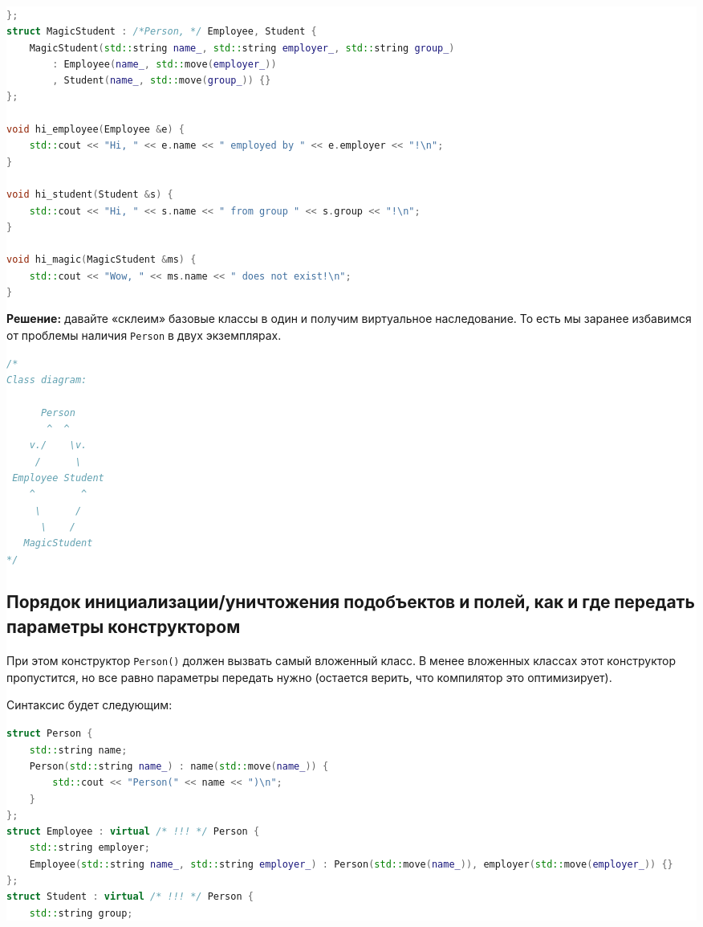 ```c++
};
struct MagicStudent : /*Person, */ Employee, Student {
    MagicStudent(std::string name_, std::string employer_, std::string group_)
        : Employee(name_, std::move(employer_))
        , Student(name_, std::move(group_)) {} 
};

void hi_employee(Employee &e) {
    std::cout << "Hi, " << e.name << " employed by " << e.employer << "!\n";
}

void hi_student(Student &s) {
    std::cout << "Hi, " << s.name << " from group " << s.group << "!\n";
}

void hi_magic(MagicStudent &ms) {
    std::cout << "Wow, " << ms.name << " does not exist!\n"; 
}
```

**Решение:** давайте «склеим» базовые классы в один и получим виртуальное наследование. То есть мы заранее избавимся
от проблемы наличия `Person` в двух экземплярах.

```c++
/*
Class diagram:

      Person
       ^  ^
    v./    \v.
     /      \
 Employee Student
    ^        ^
     \      /
      \    /
   MagicStudent
*/
```

## Порядок инициализации/уничтожения подобъектов и полей, как и где передать параметры конструктором

При этом конструктор `Person()` должен вызвать самый вложенный класс. В менее вложенных классах этот
конструктор пропустится, но все равно параметры передать нужно (остается верить, что компилятор это оптимизирует).

Синтаксис будет следующим:

```c++
struct Person {
    std::string name;
    Person(std::string name_) : name(std::move(name_)) {
        std::cout << "Person(" << name << ")\n";
    }
};
struct Employee : virtual /* !!! */ Person {
    std::string employer;
    Employee(std::string name_, std::string employer_) : Person(std::move(name_)), employer(std::move(employer_)) {}
};
struct Student : virtual /* !!! */ Person {
    std::string group;
```